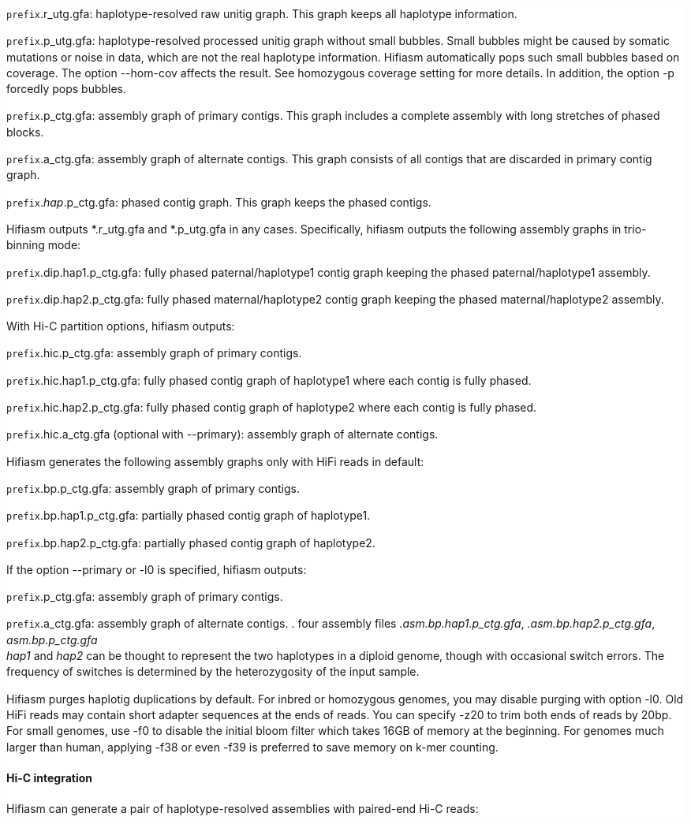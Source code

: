 `prefix`.r_utg.gfa: haplotype-resolved raw unitig graph. This graph keeps all haplotype information.

`prefix`.p_utg.gfa: haplotype-resolved processed unitig graph without small bubbles. Small bubbles might be caused by somatic mutations or noise in data, which are not the real haplotype information. Hifiasm automatically pops such small bubbles based on coverage. The option --hom-cov affects the result. See homozygous coverage setting for more details. In addition, the option -p forcedly pops bubbles.

`prefix`.p_ctg.gfa: assembly graph of primary contigs. This graph includes a complete assembly with long stretches of phased blocks.

`prefix`.a_ctg.gfa: assembly graph of alternate contigs. This graph consists of all contigs that are discarded in primary contig graph.

`prefix`.*hap*.p_ctg.gfa: phased contig graph. This graph keeps the phased contigs.

Hifiasm outputs *.r_utg.gfa and *.p_utg.gfa in any cases. Specifically, hifiasm outputs the following assembly graphs in trio-binning mode:

`prefix`.dip.hap1.p_ctg.gfa: fully phased paternal/haplotype1 contig graph keeping the phased paternal/haplotype1 assembly.

`prefix`.dip.hap2.p_ctg.gfa: fully phased maternal/haplotype2 contig graph keeping the phased maternal/haplotype2 assembly.

With Hi-C partition options, hifiasm outputs:

`prefix`.hic.p_ctg.gfa: assembly graph of primary contigs.

`prefix`.hic.hap1.p_ctg.gfa: fully phased contig graph of haplotype1 where each contig is fully phased.

`prefix`.hic.hap2.p_ctg.gfa: fully phased contig graph of haplotype2 where each contig is fully phased.

`prefix`.hic.a_ctg.gfa (optional with --primary): assembly graph of alternate contigs.

Hifiasm generates the following assembly graphs only with HiFi reads in default:

`prefix`.bp.p_ctg.gfa: assembly graph of primary contigs.

`prefix`.bp.hap1.p_ctg.gfa: partially phased contig graph of haplotype1.

`prefix`.bp.hap2.p_ctg.gfa: partially phased contig graph of haplotype2.

If the option --primary or -l0 is specified, hifiasm outputs:

`prefix`.p_ctg.gfa: assembly graph of primary contigs.

`prefix`.a_ctg.gfa: assembly graph of alternate contigs.
. four assembly files *.asm.bp.hap1.p_ctg.gfa*, *.asm.bp.hap2.p_ctg.gfa*, *asm.bp.p_ctg.gfa*  
    *hap1* and *hap2* can be thought to represent the two haplotypes in a diploid genome, though with occasional switch errors. The frequency of switches is determined by the heterozygosity of the input sample.  


Hifiasm purges haplotig duplications by default. For inbred or homozygous genomes, you may disable purging with option -l0. Old HiFi reads may contain short adapter sequences at the ends of reads. You can specify -z20 to trim both ends of reads by 20bp. For small genomes, use -f0 to disable the initial bloom filter which takes 16GB of memory at the beginning. For genomes much larger than human, applying -f38 or even -f39 is preferred to save memory on k-mer counting.  
#### Hi-C integration
Hifiasm can generate a pair of haplotype-resolved assemblies with paired-end Hi-C reads:  
